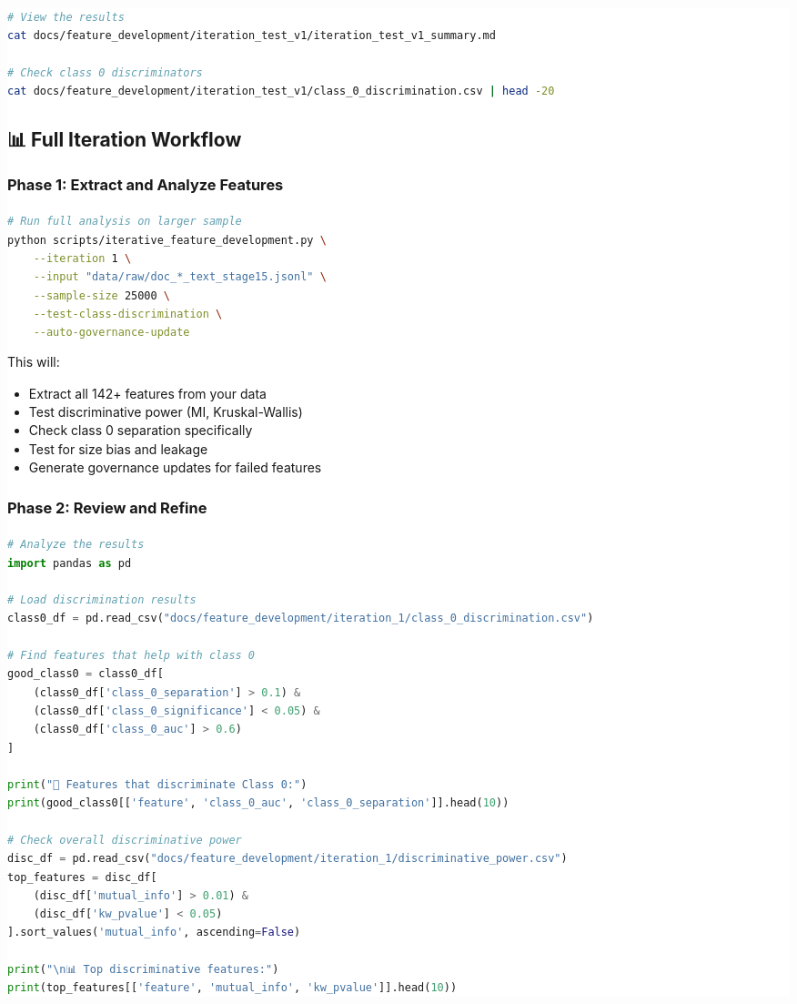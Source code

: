 ```bash
# View the results
cat docs/feature_development/iteration_test_v1/iteration_test_v1_summary.md

# Check class 0 discriminators
cat docs/feature_development/iteration_test_v1/class_0_discrimination.csv | head -20
```

## 📊 Full Iteration Workflow

### Phase 1: Extract and Analyze Features

```bash
# Run full analysis on larger sample
python scripts/iterative_feature_development.py \
    --iteration 1 \
    --input "data/raw/doc_*_text_stage15.jsonl" \
    --sample-size 25000 \
    --test-class-discrimination \
    --auto-governance-update
```

This will:
- Extract all 142+ features from your data
- Test discriminative power (MI, Kruskal-Wallis)
- Check class 0 separation specifically
- Test for size bias and leakage
- Generate governance updates for failed features

### Phase 2: Review and Refine

```python
# Analyze the results
import pandas as pd

# Load discrimination results
class0_df = pd.read_csv("docs/feature_development/iteration_1/class_0_discrimination.csv")

# Find features that help with class 0
good_class0 = class0_df[
    (class0_df['class_0_separation'] > 0.1) &
    (class0_df['class_0_significance'] < 0.05) &
    (class0_df['class_0_auc'] > 0.6)
]

print("🎯 Features that discriminate Class 0:")
print(good_class0[['feature', 'class_0_auc', 'class_0_separation']].head(10))

# Check overall discriminative power
disc_df = pd.read_csv("docs/feature_development/iteration_1/discriminative_power.csv")
top_features = disc_df[
    (disc_df['mutual_info'] > 0.01) &
    (disc_df['kw_pvalue'] < 0.05)
].sort_values('mutual_info', ascending=False)

print("\n📊 Top discriminative features:")
print(top_features[['feature', 'mutual_info', 'kw_pvalue']].head(10))
```
